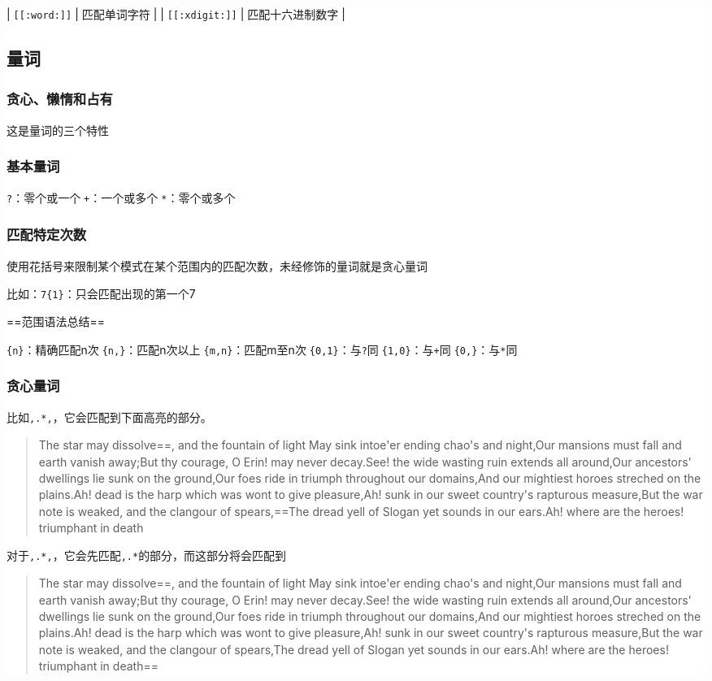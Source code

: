 | `[[:word:]]`   | 匹配单词字符     |
| `[[:xdigit:]]` | 匹配十六进制数字 |


## 量词

### 贪心、懒惰和占有

这是量词的三个特性

### 基本量词

`?`：零个或一个
`+`：一个或多个
`*`：零个或多个

### 匹配特定次数

使用花括号来限制某个模式在某个范围内的匹配次数，未经修饰的量词就是贪心量词

比如：`7{1}`：只会匹配出现的第一个7

==范围语法总结==

`{n}`：精确匹配n次
`{n,}`：匹配n次以上
`{m,n}`：匹配m至n次
`{0,1}`：与`?`同
`{1,0}`：与`+`同
`{0,}`：与`*`同


### 贪心量词

比如`,.*,`，它会匹配到下面高亮的部分。

>The star may dissolve==, and the fountain of light May sink intoe'er ending chao's and night,Our mansions must fall and earth vanish away;But thy courage, O Erin! may never decay.See! the wide wasting ruin extends all around,Our ancestors' dwellings lie sunk on the ground,Our foes ride in triumph throughout our domains,And our mightiest horoes streched on the plains.Ah! dead is the harp which was wont to give pleasure,Ah! sunk in our sweet country's rapturous measure,But the war note is weaked, and the clangour of spears,==The dread yell of Slogan yet sounds in our ears.Ah! where are the heroes! triumphant in death


对于`,.*,`，它会先匹配`,.*`的部分，而这部分将会匹配到

>The star may dissolve==, and the fountain of light May sink intoe'er ending chao's and night,Our mansions must fall and earth vanish away;But thy courage, O Erin! may never decay.See! the wide wasting ruin extends all around,Our ancestors' dwellings lie sunk on the ground,Our foes ride in triumph throughout our domains,And our mightiest horoes streched on the plains.Ah! dead is the harp which was wont to give pleasure,Ah! sunk in our sweet country's rapturous measure,But the war note is weaked, and the clangour of spears,The dread yell of Slogan yet sounds in our ears.Ah! where are the heroes! triumphant in death==
